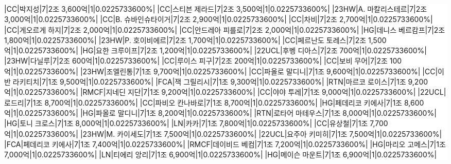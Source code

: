 |CC|박지성|7|2조 3,600억|1|0.0225733600%|
|CC|스티븐 제라드|7|2조 3,500억|1|0.0225733600%|
|23HW|A. 마칼리스테르|7|2조 3,000억|1|0.0225733600%|
|CC|B. 슈바인슈타이거|7|2조 2,900억|1|0.0225733600%|
|CC|차비|7|2조 2,700억|1|0.0225733600%|
|CC|게오르게 하지|7|2조 2,000억|1|0.0225733600%|
|CC|안드레아 피를로|7|2조 2,000억|1|0.0225733600%|
|HG|데니스 베르캄프|7|2조 1,800억|1|0.0225733600%|
|23HW|P. 호이비에르|7|2조 1,700억|1|0.0225733600%|
|CC|페르난도 토레스|7|2조 1,500억|1|0.0225733600%|
|HG|요한 크루이프|7|2조 1,200억|1|0.0225733600%|
|22UCL|후벵 디아스|7|2조 700억|1|0.0225733600%|
|23HW|다닐루|7|2조 600억|1|0.0225733600%|
|CC|루이스 피구|7|2조 200억|1|0.0225733600%|
|CC|보비 무어|7|2조 100억|1|0.0225733600%|
|23HW|조엘린통|7|1조 9,700억|1|0.0225733600%|
|CC|파올로 말디니|7|1조 9,600억|1|0.0225733600%|
|CC|이반 라키티치|7|1조 9,500억|1|0.0225733600%|
|FCA|잭 그릴리시|7|1조 9,300억|1|0.0225733600%|
|RTN|마르코 로이스|7|1조 9,200억|1|0.0225733600%|
|RMCF|지네딘 지단|7|1조 9,200억|1|0.0225733600%|
|CC|야야 투레|7|1조 9,000억|1|0.0225733600%|
|22UCL|로드리|7|1조 8,700억|1|0.0225733600%|
|CC|파비오 칸나바로|7|1조 8,700억|1|0.0225733600%|
|HG|페데리코 키에사|7|1조 8,600억|1|0.0225733600%|
|HG|파올로 말디니|7|1조 8,200억|1|0.0225733600%|
|RTN|로타어 마테우스|7|1조 8,000억|1|0.0225733600%|
|HG|토니 크로스|7|1조 8,000억|1|0.0225733600%|
|LN|카카|7|1조 7,800억|1|0.0225733600%|
|CC|유상철|7|1조 7,700억|1|0.0225733600%|
|23HW|M. 카이세도|7|1조 7,500억|1|0.0225733600%|
|22UCL|요주아 키미히|7|1조 7,500억|1|0.0225733600%|
|FCA|페데리코 키에사|7|1조 7,400억|1|0.0225733600%|
|RMCF|데이비드 베컴|7|1조 7,200억|1|0.0225733600%|
|HG|마리오 고메스|7|1조 7,000억|1|0.0225733600%|
|LN|티에리 앙리|7|1조 6,900억|1|0.0225733600%|
|HG|메이슨 마운트|7|1조 6,900억|1|0.0225733600%|